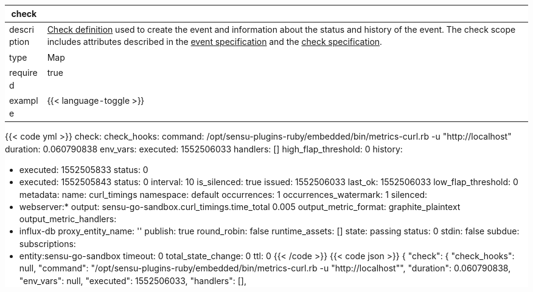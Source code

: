 <a name="checks"></a>

|check       |      |
-------------|------
description  | [Check definition][1] used to create the event and information about the status and history of the event. The check scope includes attributes described in the [event specification][21] and the [check specification][20].
type         | Map
required     | true
example      | {{< language-toggle >}}
{{< code yml >}}
check:
  check_hooks:
  command: /opt/sensu-plugins-ruby/embedded/bin/metrics-curl.rb -u "http://localhost"
  duration: 0.060790838
  env_vars:
  executed: 1552506033
  handlers: []
  high_flap_threshold: 0
  history:
  - executed: 1552505833
    status: 0
  - executed: 1552505843
    status: 0
  interval: 10
  is_silenced: true
  issued: 1552506033
  last_ok: 1552506033
  low_flap_threshold: 0
  metadata:
    name: curl_timings
    namespace: default
  occurrences: 1
  occurrences_watermark: 1
  silenced:
  - webserver:*
  output: sensu-go-sandbox.curl_timings.time_total 0.005
  output_metric_format: graphite_plaintext
  output_metric_handlers:
  - influx-db
  proxy_entity_name: ''
  publish: true
  round_robin: false
  runtime_assets: []
  state: passing
  status: 0
  stdin: false
  subdue:
  subscriptions:
  - entity:sensu-go-sandbox
  timeout: 0
  total_state_change: 0
  ttl: 0
{{< /code >}}
{{< code json >}}
{
  "check": {
    "check_hooks": null,
    "command": "/opt/sensu-plugins-ruby/embedded/bin/metrics-curl.rb -u \"http://localhost\"",
    "duration": 0.060790838,
    "env_vars": null,
    "executed": 1552506033,
    "handlers": [],

[1]: ../../observe-schedule/checks/
[2]: ../../observe-entities/entities#entities-specification
[3]: ../../observe-entities/entities/
[4]: ../#status-only-events
[5]: ../#metrics-only-events
[6]: ../../observe-schedule/collect-metrics-with-checks/
[7]: ../../observe-schedule/checks/#check-specification
[8]: ../../../sensuctl/create-manage-resources/#create-resources
[9]: #spec-attributes
[10]: ../../observe-schedule/agent#create-observability-events-using-service-checks
[11]: ../../observe-schedule/agent#create-observability-events-using-the-agent-api
[12]: ../../observe-schedule/agent#create-observability-events-using-the-agent-tcp-and-udp-sockets
[13]: ../../observe-schedule/agent#create-observability-events-using-the-statsd-listener
[14]: ../../../api/events#eventsentitycheck-put
[15]: ../../../web-ui/
[16]: ../../../api/events/
[17]: ../../../sensuctl/
[18]: ../../../sensuctl/create-manage-resources/#sensuctl-event
[19]: ../#status-and-metrics-events
[20]: ../../observe-schedule/checks#check-specification
[21]: #check-attributes
[22]: #metrics
[23]: ../../observe-filter/reduce-alert-fatigue/
[24]: ../../observe-filter/filters/
[25]: ../../observe-schedule/checks/#check-result-specification
[26]: ../../../operations/control-access/rbac#namespaces
[27]: ../../observe-filter/filters/#handle-state-change-only
[28]: ../../observe-filter/filters/#handle-repeated-events
[29]: #metadata-attributes
[30]: #metric-attributes
[31]: #use-event-data
[32]: #history-attributes
[33]: ../../observe-schedule/checks#spec-attributes
[34]: #points-attributes
[35]: ../../../api/events#create-a-new-event
[36]: #state-attribute
[37]: ../../observe-schedule/checks/#flap-thresholds
[38]: https://assets.nagios.com/downloads/nagioscore/docs/nagioscore/3/en/flapping.html
[39]: #flap-detection-algorithm
[40]: ../../observe-filter/filters/#check-attributes-available-to-filters
